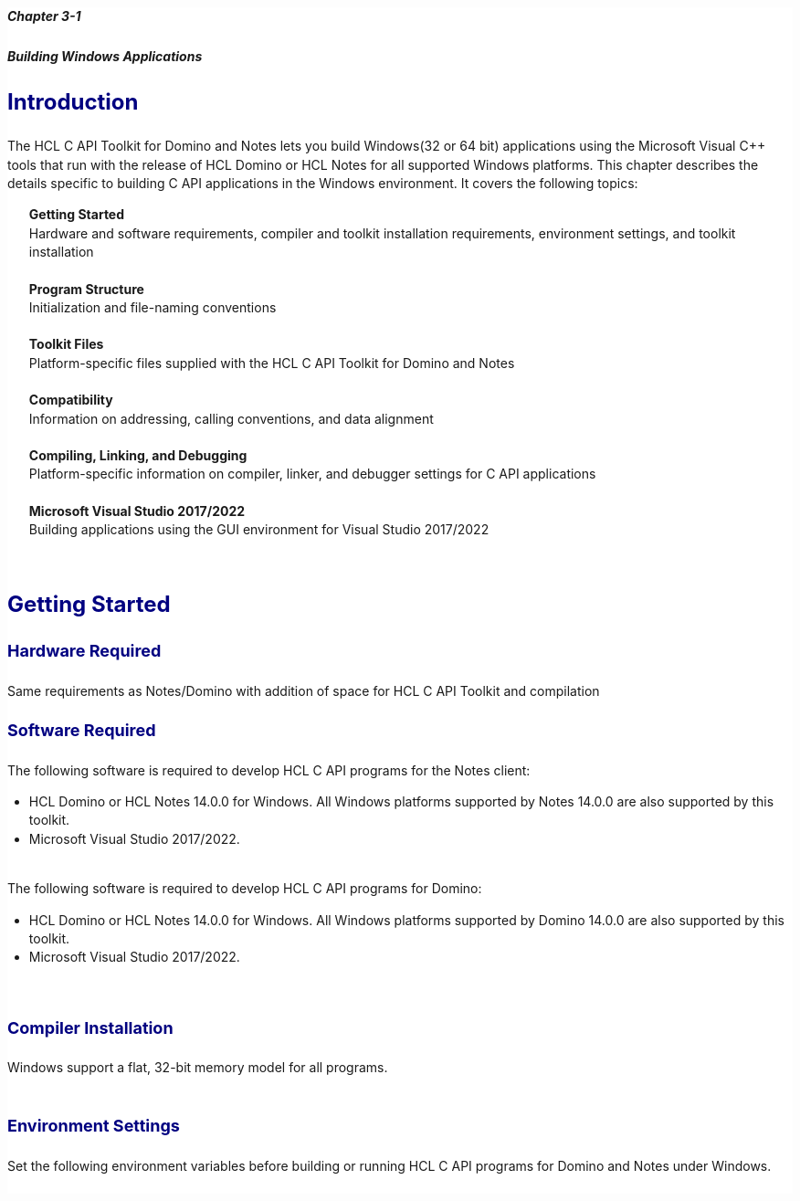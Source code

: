 ##### Chapter 3-1
##### Building Windows Applications

<b><font size="5" color="#000080">Introduction</font></b><br>
<br>
The HCL C API Toolkit for Domino and Notes lets you build Windows(32 or 64 bit) applications using the Microsoft Visual C++ tools that run with the release of HCL Domino or HCL Notes for all supported Windows platforms.  This chapter describes the details specific to building C API applications in the Windows environment. It covers the following topics:<br>

<ul><b>Getting Started</b><br>
Hardware and software requirements, compiler and toolkit installation requirements, environment settings, and toolkit installation<br>
<br>
<b>Program Structure</b><br>
Initialization and file-naming conventions<br>
<br>
<b>Toolkit Files</b><br>
Platform-specific files supplied with the HCL C API Toolkit for Domino and Notes<br>
<br>
<b>Compatibility</b><br>
Information on addressing, calling conventions, and data alignment<br>
<br>
<b>Compiling, Linking, and Debugging</b><br>
Platform-specific information on compiler, linker, and debugger settings for C API applications<br>
<br>
<b>Microsoft Visual Studio 2017/2022</b><br>
Building applications using the GUI environment for Visual Studio 2017/2022</ul>
<br>
<br>
<b><font size="5" color="#000080">Getting Started</font></b><br>
<br>
<b><font size="4" color="#000080">Hardware Required</font></b><br>
<br>
Same requirements as Notes/Domino with addition of space for HCL C API Toolkit and compilation<br>
<br>
<b><font size="4" color="#000080">Software Required</font></b><br>
<br>
The following software is required to develop HCL C API programs for the Notes client:<br>

<ul type="disc">
<li>HCL Domino or HCL Notes 14.0.0 for Windows. All Windows platforms supported by Notes 14.0.0 are also supported by this toolkit.
<li>Microsoft Visual Studio 2017/2022. </ul>
<br>
The following software is required to develop HCL C API programs for Domino:<br>

<ul type="disc">
<li>HCL Domino or HCL Notes 14.0.0 for Windows.  All Windows platforms supported by Domino 14.0.0 are also supported by this toolkit. 
<li>Microsoft Visual Studio 2017/2022. </ul>
<br>
<br>
<b><font size="4" color="#000080">Compiler Installation</font></b><br>
<br>
Windows support a flat, 32-bit memory model for all programs.<br>
<br>
<br>
<b><font size="4" color="#000080">Environment Settings</font></b><br>
<br>
Set the following environment variables before building or running HCL C API programs for Domino and Notes under Windows.<br>
<br>
